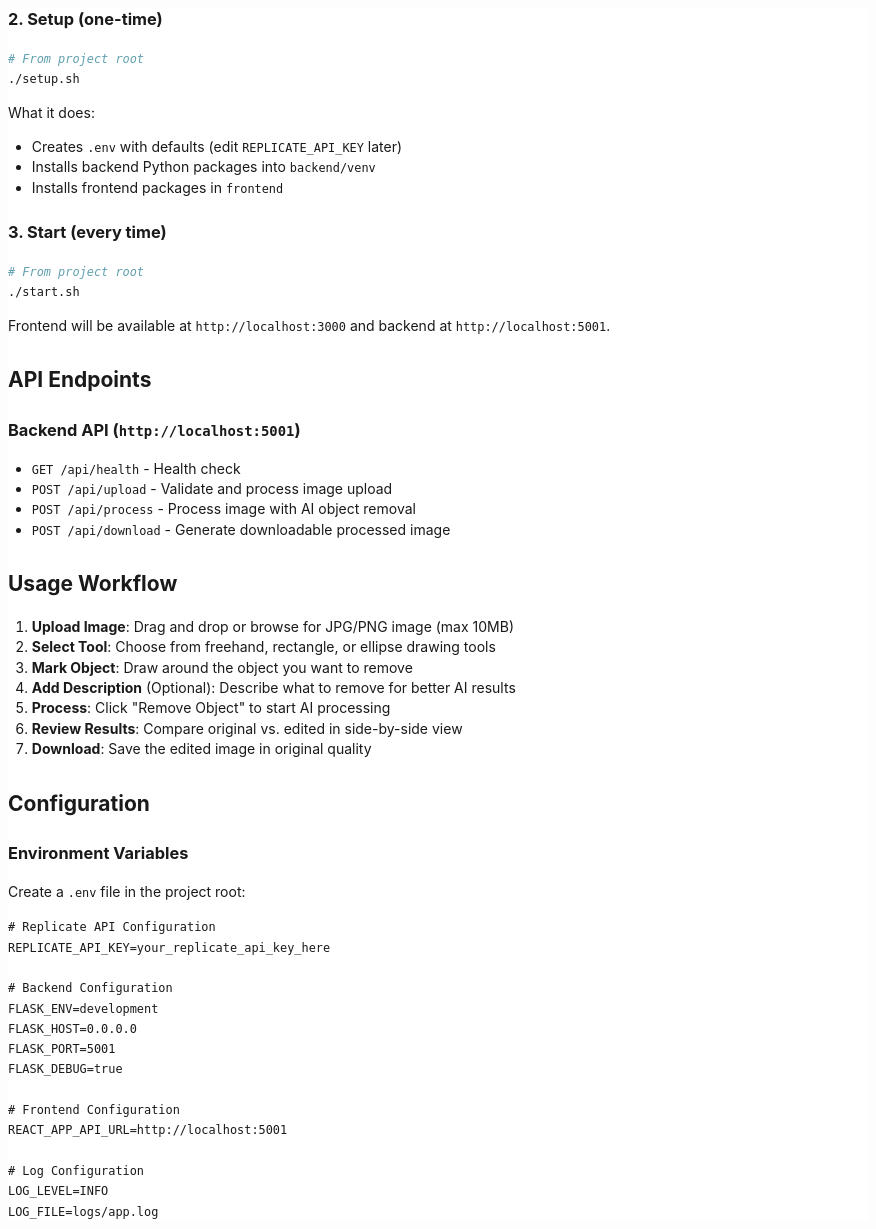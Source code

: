 ### 2. Setup (one-time)

```bash
# From project root
./setup.sh
```

What it does:
- Creates `.env` with defaults (edit `REPLICATE_API_KEY` later)
- Installs backend Python packages into `backend/venv`
- Installs frontend packages in `frontend`

### 3. Start (every time)

```bash
# From project root
./start.sh
```

Frontend will be available at `http://localhost:3000` and backend at `http://localhost:5001`.

## API Endpoints

### Backend API (`http://localhost:5001`)

- `GET /api/health` - Health check
- `POST /api/upload` - Validate and process image upload
- `POST /api/process` - Process image with AI object removal
- `POST /api/download` - Generate downloadable processed image

## Usage Workflow

1. **Upload Image**: Drag and drop or browse for JPG/PNG image (max 10MB)
2. **Select Tool**: Choose from freehand, rectangle, or ellipse drawing tools
3. **Mark Object**: Draw around the object you want to remove
4. **Add Description** (Optional): Describe what to remove for better AI results
5. **Process**: Click "Remove Object" to start AI processing
6. **Review Results**: Compare original vs. edited in side-by-side view
7. **Download**: Save the edited image in original quality

## Configuration

### Environment Variables

Create a `.env` file in the project root:

```env
# Replicate API Configuration
REPLICATE_API_KEY=your_replicate_api_key_here

# Backend Configuration
FLASK_ENV=development
FLASK_HOST=0.0.0.0
FLASK_PORT=5001
FLASK_DEBUG=true

# Frontend Configuration
REACT_APP_API_URL=http://localhost:5001

# Log Configuration
LOG_LEVEL=INFO
LOG_FILE=logs/app.log
```
